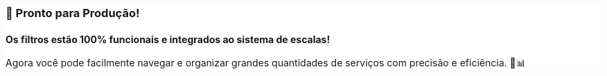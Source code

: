 ### **🚀 Pronto para Produção!**

**Os filtros estão 100% funcionais e integrados ao sistema de escalas!** 

Agora você pode facilmente navegar e organizar grandes quantidades de serviços com precisão e eficiência. 🎯📊